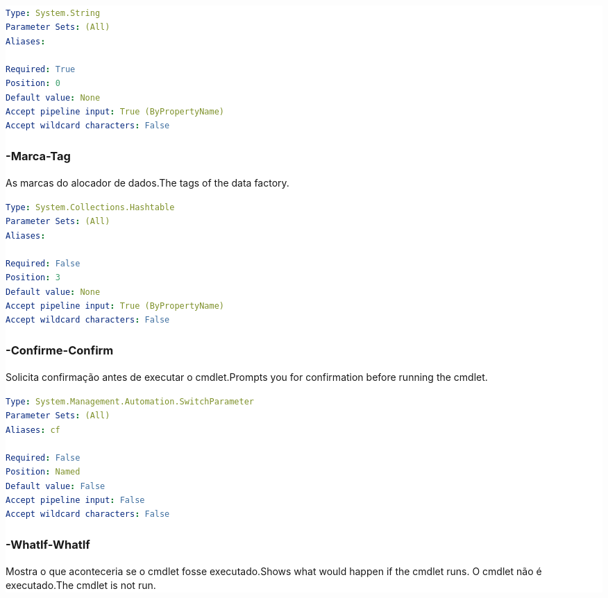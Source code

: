 ```yaml
Type: System.String
Parameter Sets: (All)
Aliases:

Required: True
Position: 0
Default value: None
Accept pipeline input: True (ByPropertyName)
Accept wildcard characters: False
```

### <span data-ttu-id="906d5-128">-Marca</span><span class="sxs-lookup"><span data-stu-id="906d5-128">-Tag</span></span>
<span data-ttu-id="906d5-129">As marcas do alocador de dados.</span><span class="sxs-lookup"><span data-stu-id="906d5-129">The tags of the data factory.</span></span>

```yaml
Type: System.Collections.Hashtable
Parameter Sets: (All)
Aliases:

Required: False
Position: 3
Default value: None
Accept pipeline input: True (ByPropertyName)
Accept wildcard characters: False
```

### <span data-ttu-id="906d5-130">-Confirme</span><span class="sxs-lookup"><span data-stu-id="906d5-130">-Confirm</span></span>
<span data-ttu-id="906d5-131">Solicita confirmação antes de executar o cmdlet.</span><span class="sxs-lookup"><span data-stu-id="906d5-131">Prompts you for confirmation before running the cmdlet.</span></span>

```yaml
Type: System.Management.Automation.SwitchParameter
Parameter Sets: (All)
Aliases: cf

Required: False
Position: Named
Default value: False
Accept pipeline input: False
Accept wildcard characters: False
```

### <span data-ttu-id="906d5-132">-WhatIf</span><span class="sxs-lookup"><span data-stu-id="906d5-132">-WhatIf</span></span>
<span data-ttu-id="906d5-133">Mostra o que aconteceria se o cmdlet fosse executado.</span><span class="sxs-lookup"><span data-stu-id="906d5-133">Shows what would happen if the cmdlet runs.</span></span>
<span data-ttu-id="906d5-134">O cmdlet não é executado.</span><span class="sxs-lookup"><span data-stu-id="906d5-134">The cmdlet is not run.</span></span>
